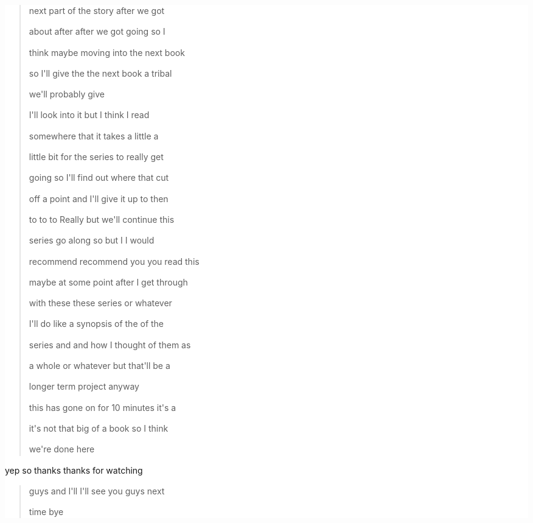 > next part of the story after we got
>
> about after after we got going so I
>
> think maybe moving into the next book
>
> so I&#39;ll give the the next book a tribal
>
> we&#39;ll probably give
>
> I&#39;ll look into it but I think I read
>
> somewhere that it takes a little a
>
> little bit for the series to really get
>
> going so I&#39;ll find out where that cut
>
> off a point and I&#39;ll give it up to then
>
> to to to Really but we&#39;ll continue this
>
> series go along so but I I would
>
> recommend recommend you you read this
>
> maybe at some point after I get through
>
> with these these series or whatever
>
> I&#39;ll do like a synopsis of the of the
>
> series and and how I thought of them as
>
> a whole or whatever but that&#39;ll be a
>
> longer term project anyway
>
> this has gone on for 10 minutes 
it&#39;s a
>
> it&#39;s not that big of a book so I think
>
> we&#39;re done here
>
> 
yep so thanks thanks for watching
>
> guys and I&#39;ll I&#39;ll see you guys next
>
> time bye
